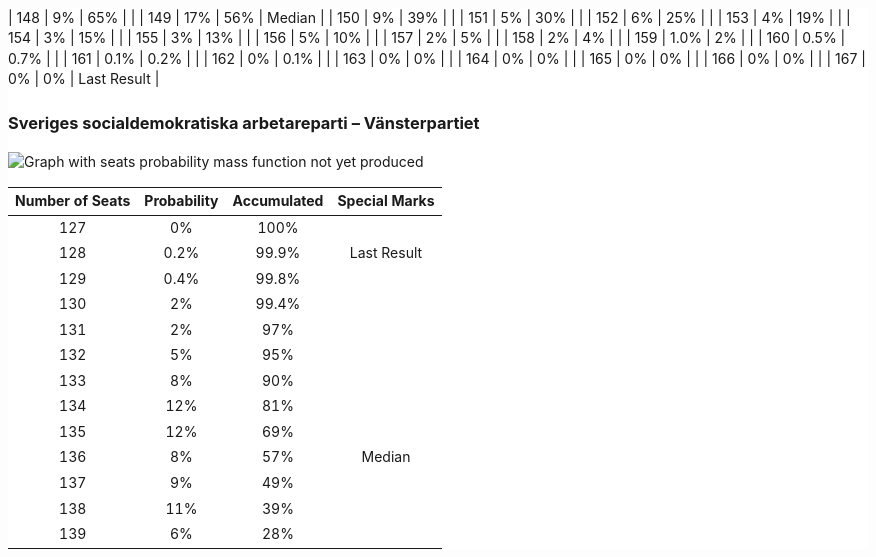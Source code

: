 | 148 | 9% | 65% |  |
| 149 | 17% | 56% | Median |
| 150 | 9% | 39% |  |
| 151 | 5% | 30% |  |
| 152 | 6% | 25% |  |
| 153 | 4% | 19% |  |
| 154 | 3% | 15% |  |
| 155 | 3% | 13% |  |
| 156 | 5% | 10% |  |
| 157 | 2% | 5% |  |
| 158 | 2% | 4% |  |
| 159 | 1.0% | 2% |  |
| 160 | 0.5% | 0.7% |  |
| 161 | 0.1% | 0.2% |  |
| 162 | 0% | 0.1% |  |
| 163 | 0% | 0% |  |
| 164 | 0% | 0% |  |
| 165 | 0% | 0% |  |
| 166 | 0% | 0% |  |
| 167 | 0% | 0% | Last Result |

### Sveriges socialdemokratiska arbetareparti – Vänsterpartiet

![Graph with seats probability mass function not yet produced](2021-04-04-Novus-coalitions-seats-pmf-s–v.png "Seats Probability Mass Function")

| Number of Seats | Probability | Accumulated | Special Marks |
|:---------------:|:-----------:|:-----------:|:-------------:|
| 127 | 0% | 100% |  |
| 128 | 0.2% | 99.9% | Last Result |
| 129 | 0.4% | 99.8% |  |
| 130 | 2% | 99.4% |  |
| 131 | 2% | 97% |  |
| 132 | 5% | 95% |  |
| 133 | 8% | 90% |  |
| 134 | 12% | 81% |  |
| 135 | 12% | 69% |  |
| 136 | 8% | 57% | Median |
| 137 | 9% | 49% |  |
| 138 | 11% | 39% |  |
| 139 | 6% | 28% |  |